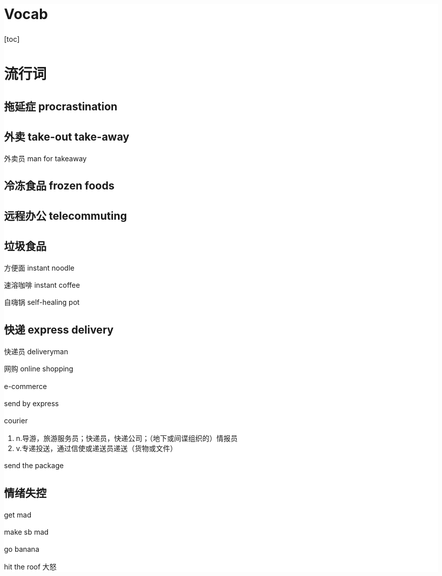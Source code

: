 # Vocab

[toc]

# 流行词

## 拖延症 procrastination

## 外卖 take-out take-away

外卖员 man for takeaway

## 冷冻食品 frozen foods

## 远程办公 telecommuting

## 垃圾食品

方便面 instant noodle

速溶咖啡 instant coffee

自嗨锅 self-healing pot

## 快递 express delivery

快递员 deliveryman

网购 online shopping

e-commerce

send by express

courier

1. n.导游，旅游服务员；快递员，快递公司；（地下或间谍组织的）情报员
2. v.专递投送，通过信使或递送员递送（货物或文件）

send the package

## 情绪失控

get mad

make sb mad

go banana

hit the roof 大怒
